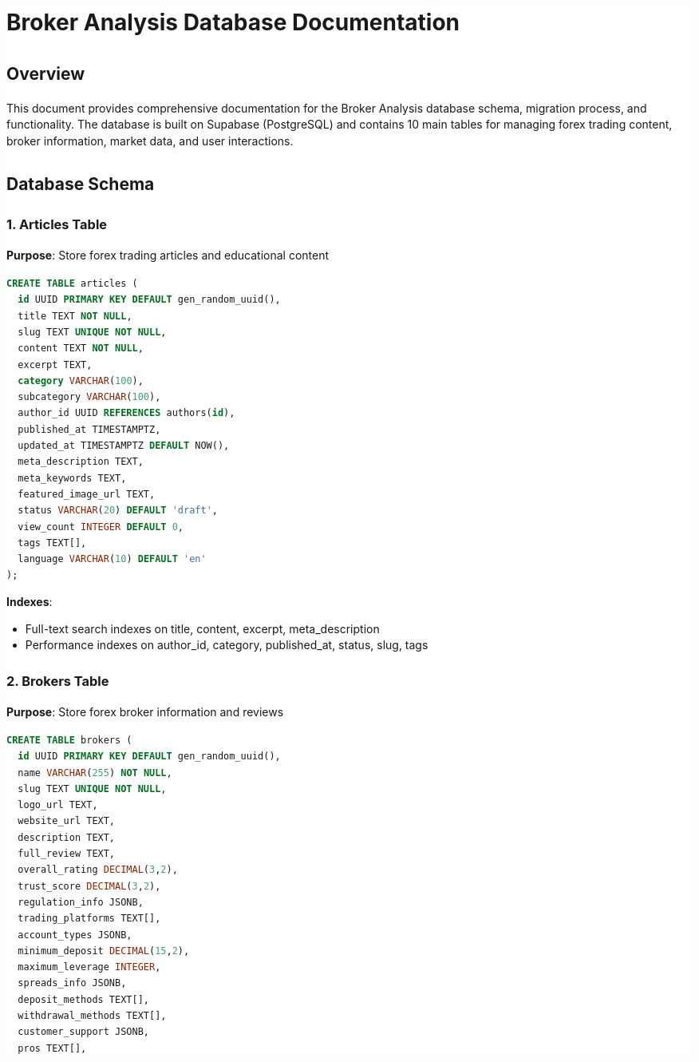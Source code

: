 # Broker Analysis Database Documentation

## Overview

This document provides comprehensive documentation for the Broker Analysis database schema, migration process, and functionality. The database is built on Supabase (PostgreSQL) and contains 10 main tables for managing forex trading content, broker information, market data, and user interactions.

## Database Schema

### 1. Articles Table
**Purpose**: Store forex trading articles and educational content

```sql
CREATE TABLE articles (
  id UUID PRIMARY KEY DEFAULT gen_random_uuid(),
  title TEXT NOT NULL,
  slug TEXT UNIQUE NOT NULL,
  content TEXT NOT NULL,
  excerpt TEXT,
  category VARCHAR(100),
  subcategory VARCHAR(100),
  author_id UUID REFERENCES authors(id),
  published_at TIMESTAMPTZ,
  updated_at TIMESTAMPTZ DEFAULT NOW(),
  meta_description TEXT,
  meta_keywords TEXT,
  featured_image_url TEXT,
  status VARCHAR(20) DEFAULT 'draft',
  view_count INTEGER DEFAULT 0,
  tags TEXT[],
  language VARCHAR(10) DEFAULT 'en'
);
```

**Indexes**:
- Full-text search indexes on title, content, excerpt, meta_description
- Performance indexes on author_id, category, published_at, status, slug, tags

### 2. Brokers Table
**Purpose**: Store forex broker information and reviews

```sql
CREATE TABLE brokers (
  id UUID PRIMARY KEY DEFAULT gen_random_uuid(),
  name VARCHAR(255) NOT NULL,
  slug TEXT UNIQUE NOT NULL,
  logo_url TEXT,
  website_url TEXT,
  description TEXT,
  full_review TEXT,
  overall_rating DECIMAL(3,2),
  trust_score DECIMAL(3,2),
  regulation_info JSONB,
  trading_platforms TEXT[],
  account_types JSONB,
  minimum_deposit DECIMAL(15,2),
  maximum_leverage INTEGER,
  spreads_info JSONB,
  deposit_methods TEXT[],
  withdrawal_methods TEXT[],
  customer_support JSONB,
  pros TEXT[],
```